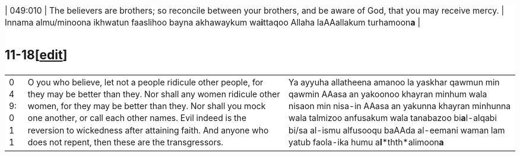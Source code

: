 | 049:010 | The believers are brothers; so reconcile between your brothers, and be aware of God, that you may receive mercy.                                                                                                                                                                                                                                 | Innam<span class="underline">a</span> almu/minoona ikhwatun faa<span class="underline">s</span>li<span class="underline">h</span>oo bayna akhawaykum wa**i**ttaqoo All<span class="underline">a</span>ha laAAallakum tur<span class="underline">h</span>amoon**a**                                                                                                                                                                                                                                                                                                                                                                                                                                                                                                                                                                                                                                                                                                                                  |

## <span id="11-18" class="mw-headline">11-18</span><span class="mw-editsection"><span class="mw-editsection-bracket">\[</span>[edit](/w/index.php?title=Quran_\(Progressive_Muslims_Organization\)/49&action=edit&section=2 "Edit section: 11-18")<span class="mw-editsection-bracket">\]</span></span>

|         |                                                                                                                                                                                                                                                                                                                                                                        |                                                                                                                                                                                                                                                                                                                                                                                                                                                                                                                                                                                                                                                                                                                                                                                                                                                                                           |
| ------- | ---------------------------------------------------------------------------------------------------------------------------------------------------------------------------------------------------------------------------------------------------------------------------------------------------------------------------------------------------------------------- | ----------------------------------------------------------------------------------------------------------------------------------------------------------------------------------------------------------------------------------------------------------------------------------------------------------------------------------------------------------------------------------------------------------------------------------------------------------------------------------------------------------------------------------------------------------------------------------------------------------------------------------------------------------------------------------------------------------------------------------------------------------------------------------------------------------------------------------------------------------------------------------------- |
| 049:011 | O you who believe, let not a people ridicule other people, for they may be better than they. Nor shall any women ridicule other women, for they may be better than they. Nor shall you mock one another, or call each other names. Evil indeed is the reversion to wickedness after attaining faith. And anyone who does not repent, then these are the transgressors. | Y<span class="underline">a</span> ayyuh<span class="underline">a</span> alla<span class="underline">th</span>eena <span class="underline">a</span>manoo l<span class="underline">a</span> yaskhar qawmun min qawmin AAas<span class="underline">a</span> an yakoonoo khayran minhum wal<span class="underline">a</span> nis<span class="underline">a</span>on min nis<span class="underline">a</span>-in AAas<span class="underline">a</span> an yakunna khayran minhunna wal<span class="underline">a</span> talmizoo anfusakum wal<span class="underline">a</span> tan<span class="underline">a</span>bazoo bi**a**l-alq<span class="underline">a</span>bi bi/sa al-ismu alfusooqu baAAda al-eem<span class="underline">a</span>ni waman lam yatub faol<span class="underline">a</span>-ika humu a**l***<span class="underline">thth</span>*<span class="underline">a</span>limoon**a** |